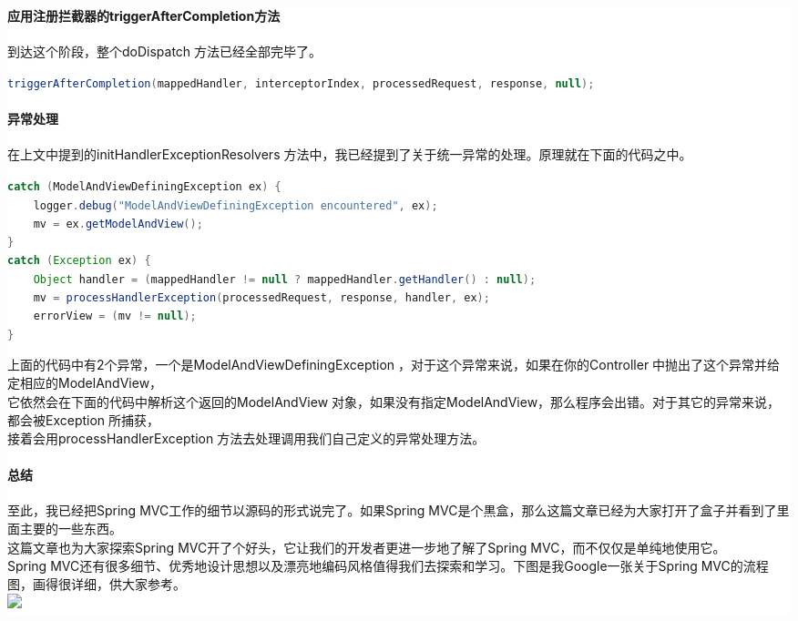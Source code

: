 #### 应用注册拦截器的triggerAfterCompletion方法

到达这个阶段，整个doDispatch 方法已经全部完毕了。
````java
triggerAfterCompletion(mappedHandler, interceptorIndex, processedRequest, response, null);
````
#### 异常处理

在上文中提到的initHandlerExceptionResolvers 方法中，我已经提到了关于统一异常的处理。原理就在下面的代码之中。

````java
catch (ModelAndViewDefiningException ex) {
	logger.debug("ModelAndViewDefiningException encountered", ex);
	mv = ex.getModelAndView();
}
catch (Exception ex) {
	Object handler = (mappedHandler != null ? mappedHandler.getHandler() : null);
	mv = processHandlerException(processedRequest, response, handler, ex);
	errorView = (mv != null);
}
````
上面的代码中有2个异常，一个是ModelAndViewDefiningException ，对于这个异常来说，如果在你的Controller 中抛出了这个异常并给定相应的ModelAndView，<br>
 它依然会在下面的代码中解析这个返回的ModelAndView 对象，如果没有指定ModelAndView，那么程序会出错。对于其它的异常来说，都会被Exception 所捕获，<br>
 接着会用processHandlerException 方法去处理调用我们自己定义的异常处理方法。<br>

#### 总结
至此，我已经把Spring MVC工作的细节以源码的形式说完了。如果Spring MVC是个黒盒，那么这篇文章已经为大家打开了盒子并看到了里面主要的一些东西。<br>
这篇文章也为大家探索Spring MVC开了个好头，它让我们的开发者更进一步地了解了Spring MVC，而不仅仅是单纯地使用它。<br>
Spring MVC还有很多细节、优秀地设计思想以及漂亮地编码风格值得我们去探索和学习。下图是我Google一张关于Spring MVC的流程图，画得很详细，供大家参考。<br>
<img src="https://runcoding.github.io/static/wiki/learn-java/java/spring-mvc/3rd.png" >
 